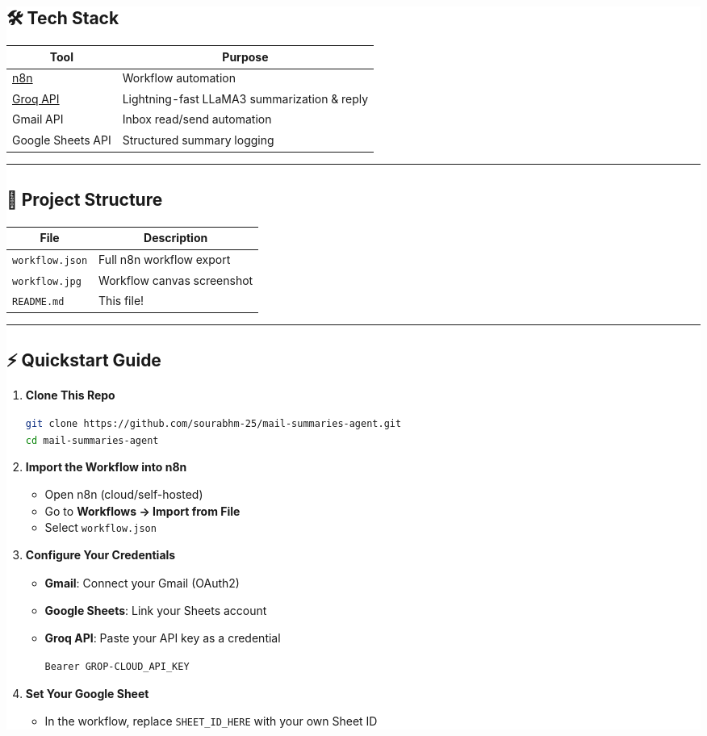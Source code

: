 
## 🛠️ Tech Stack

| Tool             | Purpose                                  |
|------------------|------------------------------------------|
| [n8n](https://n8n.io/)            | Workflow automation                |
| [Groq API](https://groq.com/)     | Lightning-fast LLaMA3 summarization & reply |
| Gmail API        | Inbox read/send automation                |
| Google Sheets API| Structured summary logging                |

---

## 📁 Project Structure

| File             | Description                              |
|------------------|------------------------------------------|
| `workflow.json`  | Full n8n workflow export                 |
| `workflow.jpg`   | Workflow canvas screenshot               |
| `README.md`      | This file!                               |

---

## ⚡ Quickstart Guide

1. **Clone This Repo**

   ```bash
   git clone https://github.com/sourabhm-25/mail-summaries-agent.git
   cd mail-summaries-agent
   ```

2. **Import the Workflow into n8n**

   - Open n8n (cloud/self-hosted)
   - Go to **Workflows → Import from File**
   - Select `workflow.json`

3. **Configure Your Credentials**

   - **Gmail**: Connect your Gmail (OAuth2)
   - **Google Sheets**: Link your Sheets account
   - **Groq API**: Paste your API key as a credential

     ```
     Bearer GROP-CLOUD_API_KEY
     ```

4. **Set Your Google Sheet**

   - In the workflow, replace `SHEET_ID_HERE` with your own Sheet ID
